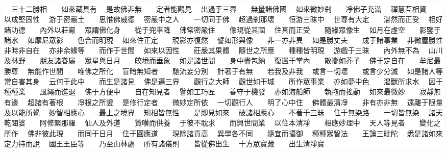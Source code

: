 　三十二勝相　　如來藏具有
　是故佛非無　　定者能觀見
　出過于三界　　無量諸佛國
　如來微妙剎　　凈佛子充滿
　禪慧互相資　　以成堅固性
　游于密嚴土　　思惟佛威德
　密嚴中之人　　一切同于佛
　超過剎那壞　　恒游三昧中
　世尊有大定　　湛然而正受
　相好諸功德　　內外以莊嚴
　眾謂佛化身　　從于兜率降
　佛常密嚴住　　像現從其國
　住真而正受　　隨緣眾像生
　如月在虛空　　影鑒于諸水
　如摩尼眾影　　色合而明現
　如來住正定　　現影亦復然
　譬如形與像　　非一亦非異
　如是勝丈夫　　成于諸事業
　非微塵勝性　　非時非自在
　亦非余緣等　　而作于世間
　如來以因性　　莊嚴其果體
　隨世之所應　　種種皆明現
　游戲于三昧　　內外無不為
　山川及林野　　朋友諸眷屬
　眾星與日月　　皎境而垂象
　如是諸世間　　身中盡包納
　復置于掌內　　散擲如芥子
　佛于定自在　　牟尼最勝尊
　無能作世間　　唯佛之所化
　盲暗無知者　　馳流妄分別
　計著于有無　　若我及非我
　或言一切壞　　或言少分滅
　如是諸人等　　常自害其身
　云何于此中　　而生是諸見
　佛是遍三界　　觀行之大師
　觀世如干城　　所作眾事業
　亦如夢中色　　渴獸所求水
　因于種種業　　風繩而進退
　佛于方便中　　自在知見者
　譬如工巧匠　　善守于機發
　亦如海船師　　執拖而搖動
　如來最微妙　　寂靜無有邊
　超諸有著根　　凈根之所證
　是修行定者　　微妙定所依
　一切觀行人　　明了心中住
　佛體最清凈　　非有亦非無
　遠離于限量　　及以能所覺
　妙智相應心　　最上之境界
　知相皆無性　　是即見如來
　破諸相應心　　不著于三昧
　住于無染路　　一切皆無染
　諸天乾闥婆　　阿修緊那羅
　仙人及外道　　贊嘆而供養
　于彼不耽求　　而興世間業
　以住本清凈　　相應妙理中
　天人等見者　　變化之所作
　佛非彼此現　　而同于日月
　住于圓應道　　現除諸貢高
　異學各不同　　隨宜而攝御
　種種眾智法　　王論三毗陀
　悉是諸如來　　定力持而說
　國王王臣等　　乃至山林處
　所有諸儀則　　皆從佛出生
　十方眾寶藏　　出生清凈寶